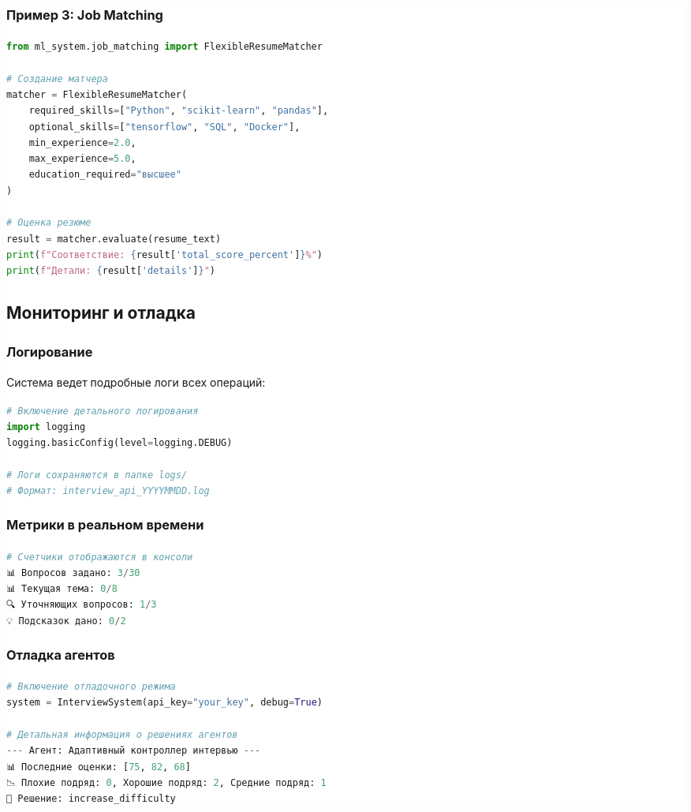 ### Пример 3: Job Matching

```python
from ml_system.job_matching import FlexibleResumeMatcher

# Создание матчера
matcher = FlexibleResumeMatcher(
    required_skills=["Python", "scikit-learn", "pandas"],
    optional_skills=["tensorflow", "SQL", "Docker"],
    min_experience=2.0,
    max_experience=5.0,
    education_required="высшее"
)

# Оценка резюме
result = matcher.evaluate(resume_text)
print(f"Соответствие: {result['total_score_percent']}%")
print(f"Детали: {result['details']}")
```

## Мониторинг и отладка

### Логирование

Система ведет подробные логи всех операций:

```python
# Включение детального логирования
import logging
logging.basicConfig(level=logging.DEBUG)

# Логи сохраняются в папке logs/
# Формат: interview_api_YYYYMMDD.log
```

### Метрики в реальном времени

```python
# Счетчики отображаются в консоли
📊 Вопросов задано: 3/30
📊 Текущая тема: 0/8
🔍 Уточняющих вопросов: 1/3
💡 Подсказок дано: 0/2
```

### Отладка агентов

```python
# Включение отладочного режима
system = InterviewSystem(api_key="your_key", debug=True)

# Детальная информация о решениях агентов
--- Агент: Адаптивный контроллер интервью ---
📊 Последние оценки: [75, 82, 68]
📉 Плохие подряд: 0, Хорошие подряд: 2, Средние подряд: 1
🎯 Решение: increase_difficulty
```

